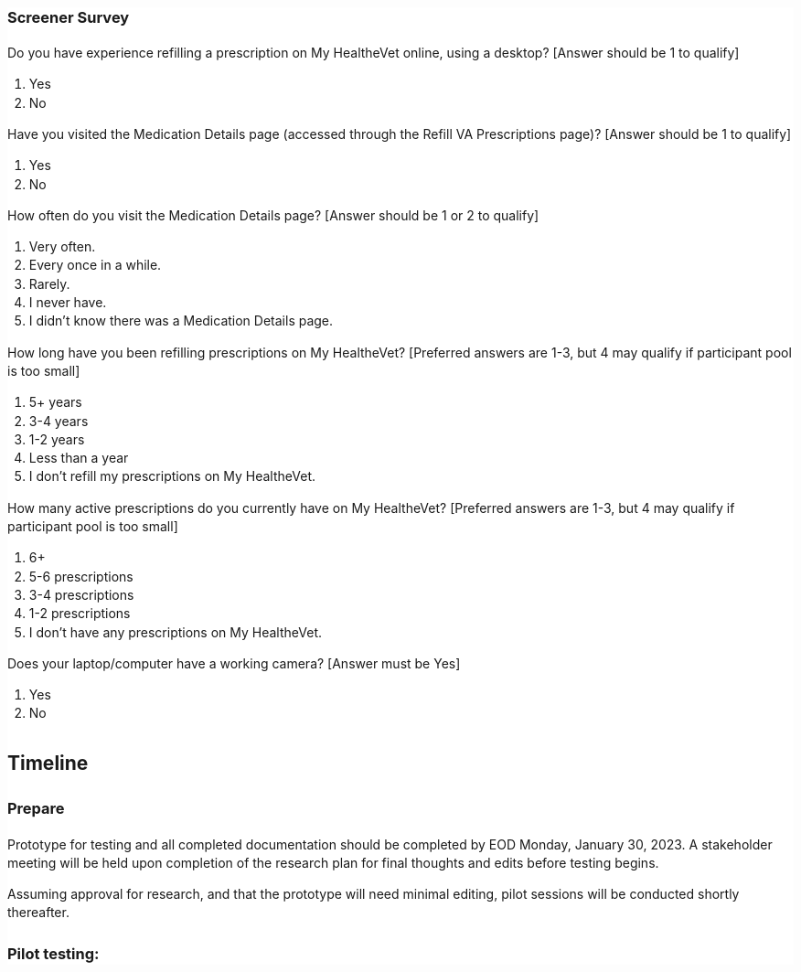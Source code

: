 ### Screener Survey

Do you have experience refilling a prescription on My HealtheVet online, using a desktop? [Answer should be 1 to qualify] 
1. Yes
2. No

Have you visited the Medication Details page (accessed through the Refill VA Prescriptions page)? [Answer should be 1 to qualify] 
1. Yes
2. No

How often do you visit the Medication Details page? [Answer should be 1 or 2 to qualify]

1. Very often.
1. Every once in a while.
1. Rarely.
1. I never have.
1. I didn’t know there was a Medication Details page. 

How long have you been refilling prescriptions on My HealtheVet? [Preferred answers are 1-3, but 4 may qualify if participant pool is too small]

1. 5+ years
1. 3-4 years
1. 1-2 years
1. Less than a year
1. I don’t refill my prescriptions on My HealtheVet.

How many active prescriptions do you currently have on My HealtheVet? [Preferred answers are 1-3, but 4 may qualify if participant pool is too small]

1. 6+
1. 5-6 prescriptions
1. 3-4 prescriptions
1. 1-2 prescriptions
1. I don’t have any prescriptions on My HealtheVet.

Does your laptop/computer have a working camera? [Answer must be Yes]

1. Yes
1. No

## Timeline
### Prepare

Prototype for testing and all completed documentation should be completed by EOD Monday, January 30, 2023. A stakeholder meeting will be held upon completion of the research plan for final thoughts and edits before testing begins. 

Assuming approval for research, and that the prototype will need minimal editing, pilot sessions will be conducted shortly thereafter. 

### Pilot testing:
